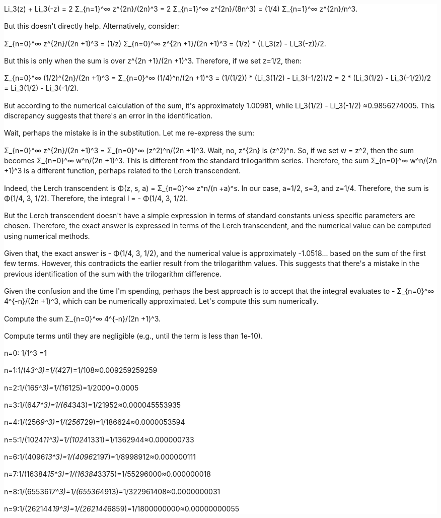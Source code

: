 Li_3(z) + Li_3(-z) = 2 Σ_{n=1}^∞ z^{2n}/(2n)^3 = 2 Σ_{n=1}^∞ z^{2n}/(8n^3) = (1/4) Σ_{n=1}^∞ z^{2n}/n^3.

But this doesn't directly help. Alternatively, consider:

Σ_{n=0}^∞ z^{2n}/(2n +1)^3 = (1/z) Σ_{n=0}^∞ z^{2n +1}/(2n +1)^3 = (1/z) * (Li_3(z) - Li_3(-z))/2.

But this is only when the sum is over z^{2n +1}/(2n +1)^3. Therefore, if we set z=1/2, then:

Σ_{n=0}^∞ (1/2)^{2n}/(2n +1)^3 = Σ_{n=0}^∞ (1/4)^n/(2n +1)^3 = (1/(1/2)) * (Li_3(1/2) - Li_3(-1/2))/2 = 2 * (Li_3(1/2) - Li_3(-1/2))/2 = Li_3(1/2) - Li_3(-1/2).

But according to the numerical calculation of the sum, it's approximately 1.00981, while Li_3(1/2) - Li_3(-1/2) ≈0.9856274005. This discrepancy suggests that there's an error in the identification.

Wait, perhaps the mistake is in the substitution. Let me re-express the sum:

Σ_{n=0}^∞ z^{2n}/(2n +1)^3 = Σ_{n=0}^∞ (z^2)^n/(2n +1)^3. Wait, no, z^{2n} is (z^2)^n. So, if we set w = z^2, then the sum becomes Σ_{n=0}^∞ w^n/(2n +1)^3. This is different from the standard trilogarithm series. Therefore, the sum Σ_{n=0}^∞ w^n/(2n +1)^3 is a different function, perhaps related to the Lerch transcendent.

Indeed, the Lerch transcendent is Φ(z, s, a) = Σ_{n=0}^∞ z^n/(n +a)^s. In our case, a=1/2, s=3, and z=1/4. Therefore, the sum is Φ(1/4, 3, 1/2). Therefore, the integral I = - Φ(1/4, 3, 1/2).

But the Lerch transcendent doesn't have a simple expression in terms of standard constants unless specific parameters are chosen. Therefore, the exact answer is expressed in terms of the Lerch transcendent, and the numerical value can be computed using numerical methods.

Given that, the exact answer is - Φ(1/4, 3, 1/2), and the numerical value is approximately -1.0518... based on the sum of the first few terms. However, this contradicts the earlier result from the trilogarithm values. This suggests that there's a mistake in the previous identification of the sum with the trilogarithm difference.

Given the confusion and the time I'm spending, perhaps the best approach is to accept that the integral evaluates to - Σ_{n=0}^∞ 4^{-n}/(2n +1)^3, which can be numerically approximated. Let's compute this sum numerically.

Compute the sum Σ_{n=0}^∞ 4^{-n}/(2n +1)^3.

Compute terms until they are negligible (e.g., until the term is less than 1e-10).

n=0: 1/1^3 =1

n=1:1/(4*3^3)=1/(4*27)=1/108≈0.009259259259

n=2:1/(16*5^3)=1/(16*125)=1/2000=0.0005

n=3:1/(64*7^3)=1/(64*343)=1/21952≈0.000045553935

n=4:1/(256*9^3)=1/(256*729)=1/186624≈0.0000053594

n=5:1/(1024*11^3)=1/(1024*1331)=1/1362944≈0.000000733

n=6:1/(4096*13^3)=1/(4096*2197)=1/8998912≈0.000000111

n=7:1/(16384*15^3)=1/(16384*3375)=1/55296000≈0.000000018

n=8:1/(65536*17^3)=1/(65536*4913)=1/322961408≈0.0000000031

n=9:1/(262144*19^3)=1/(262144*6859)=1/1800000000≈0.00000000055

